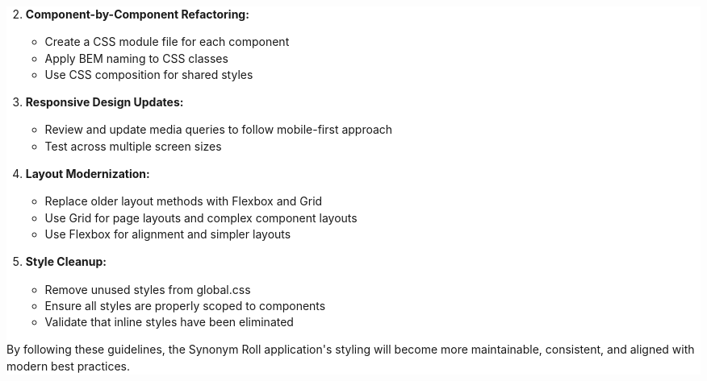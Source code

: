 2. **Component-by-Component Refactoring:**
   - Create a CSS module file for each component
   - Apply BEM naming to CSS classes
   - Use CSS composition for shared styles

3. **Responsive Design Updates:**
   - Review and update media queries to follow mobile-first approach
   - Test across multiple screen sizes

4. **Layout Modernization:**
   - Replace older layout methods with Flexbox and Grid
   - Use Grid for page layouts and complex component layouts
   - Use Flexbox for alignment and simpler layouts

5. **Style Cleanup:**
   - Remove unused styles from global.css
   - Ensure all styles are properly scoped to components
   - Validate that inline styles have been eliminated

By following these guidelines, the Synonym Roll application's styling will become more maintainable, consistent, and aligned with modern best practices.
